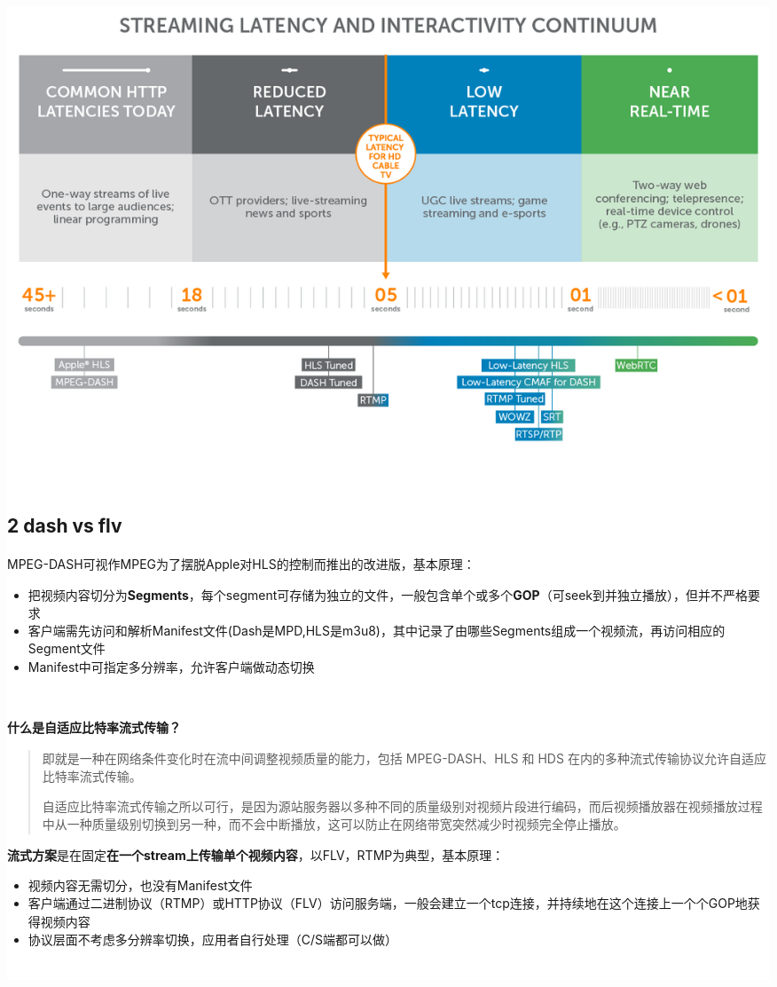 ![img](imgs/protocol-latency.png)

​    

## 2 dash vs flv

MPEG-DASH可视作MPEG为了摆脱Apple对HLS的控制而推出的改进版，基本原理：

* 把视频内容切分为**Segments**，每个segment可存储为独立的文件，一般包含单个或多个**GOP**（可seek到并独立播放），但并不严格要求
* 客户端需先访问和解析Manifest文件(Dash是MPD,HLS是m3u8)，其中记录了由哪些Segments组成一个视频流，再访问相应的Segment文件
* Manifest中可指定多分辨率，允许客户端做动态切换

​    

**什么是自适应比特率流式传输？**

> 即就是一种在网络条件变化时在流中间调整视频质量的能力，包括 MPEG-DASH、HLS 和 HDS 在内的多种流式传输协议允许自适应比特率流式传输。
>
> 自适应比特率流式传输之所以可行，是因为源站服务器以多种不同的质量级别对视频片段进行编码，而后视频播放器在视频播放过程中从一种质量级别切换到另一种，而不会中断播放，这可以防止在网络带宽突然减少时视频完全停止播放。

   

**流式方案**是在固定**在一个stream上传输单个视频内容**，以FLV，RTMP为典型，基本原理：

* 视频内容无需切分，也没有Manifest文件
* 客户端通过二进制协议（RTMP）或HTTP协议（FLV）访问服务端，一般会建立一个tcp连接，并持续地在这个连接上一个个GOP地获得视频内容
* 协议层面不考虑多分辨率切换，应用者自行处理（C/S端都可以做）

​    
